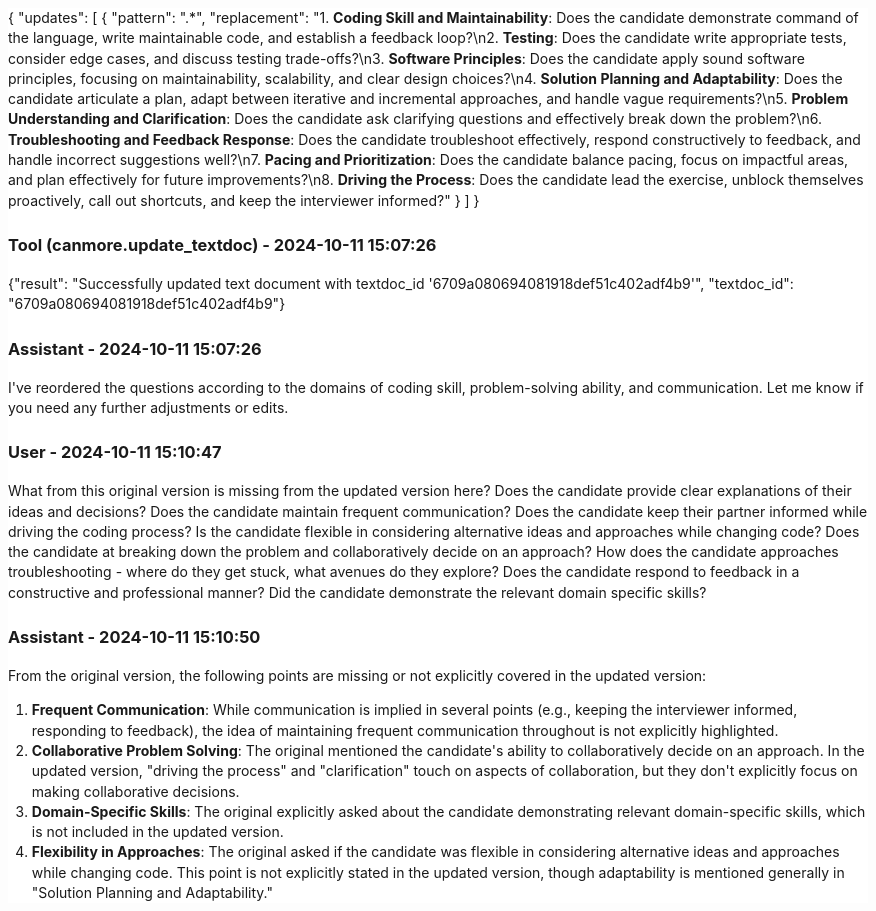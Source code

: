 {
  "updates": [
    {
      "pattern": ".*",
      "replacement": "1. **Coding Skill and Maintainability**: Does the candidate demonstrate command of the language, write maintainable code, and establish a feedback loop?\n2. **Testing**: Does the candidate write appropriate tests, consider edge cases, and discuss testing trade-offs?\n3. **Software Principles**: Does the candidate apply sound software principles, focusing on maintainability, scalability, and clear design choices?\n4. **Solution Planning and Adaptability**: Does the candidate articulate a plan, adapt between iterative and incremental approaches, and handle vague requirements?\n5. **Problem Understanding and Clarification**: Does the candidate ask clarifying questions and effectively break down the problem?\n6. **Troubleshooting and Feedback Response**: Does the candidate troubleshoot effectively, respond constructively to feedback, and handle incorrect suggestions well?\n7. **Pacing and Prioritization**: Does the candidate balance pacing, focus on impactful areas, and plan effectively for future improvements?\n8. **Driving the Process**: Does the candidate lead the exercise, unblock themselves proactively, call out shortcuts, and keep the interviewer informed?"
    }
  ]
}

### Tool (canmore.update_textdoc) - 2024-10-11 15:07:26

{"result": "Successfully updated text document with textdoc_id '6709a080694081918def51c402adf4b9'", "textdoc_id": "6709a080694081918def51c402adf4b9"}

### Assistant - 2024-10-11 15:07:26

I've reordered the questions according to the domains of coding skill, problem-solving ability, and communication. Let me know if you need any further adjustments or edits.

### User - 2024-10-11 15:10:47

What from this original version is missing from the updated version here?
Does the candidate provide clear explanations of their ideas and decisions?
Does the candidate maintain frequent communication?
Does the candidate keep their partner informed while driving the coding process?
Is the candidate flexible in considering alternative ideas and approaches while changing code?
Does the candidate at breaking down the problem and collaboratively decide on an approach?
How does the candidate approaches troubleshooting - where do they get stuck, what avenues do they explore?
Does the candidate respond to feedback in a constructive and professional manner?
Did the candidate demonstrate the relevant domain specific skills?

### Assistant - 2024-10-11 15:10:50

From the original version, the following points are missing or not explicitly covered in the updated version:

1. **Frequent Communication**: While communication is implied in several points (e.g., keeping the interviewer informed, responding to feedback), the idea of maintaining frequent communication throughout is not explicitly highlighted.
2. **Collaborative Problem Solving**: The original mentioned the candidate's ability to collaboratively decide on an approach. In the updated version, "driving the process" and "clarification" touch on aspects of collaboration, but they don't explicitly focus on making collaborative decisions.
3. **Domain-Specific Skills**: The original explicitly asked about the candidate demonstrating relevant domain-specific skills, which is not included in the updated version.
4. **Flexibility in Approaches**: The original asked if the candidate was flexible in considering alternative ideas and approaches while changing code. This point is not explicitly stated in the updated version, though adaptability is mentioned generally in "Solution Planning and Adaptability."
